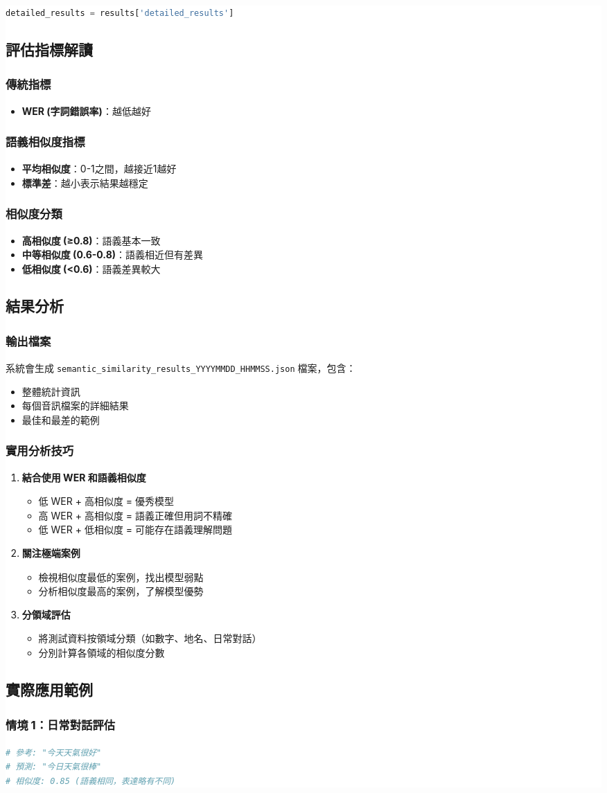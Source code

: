 ```python
detailed_results = results['detailed_results']
```

## 評估指標解讀

### 傳統指標
- **WER (字詞錯誤率)**：越低越好

### 語義相似度指標
- **平均相似度**：0-1之間，越接近1越好
- **標準差**：越小表示結果越穩定

### 相似度分類
- **高相似度 (≥0.8)**：語義基本一致
- **中等相似度 (0.6-0.8)**：語義相近但有差異
- **低相似度 (<0.6)**：語義差異較大

## 結果分析

### 輸出檔案
系統會生成 `semantic_similarity_results_YYYYMMDD_HHMMSS.json` 檔案，包含：
- 整體統計資訊
- 每個音訊檔案的詳細結果
- 最佳和最差的範例

### 實用分析技巧

1. **結合使用 WER 和語義相似度**
   - 低 WER + 高相似度 = 優秀模型
   - 高 WER + 高相似度 = 語義正確但用詞不精確
   - 低 WER + 低相似度 = 可能存在語義理解問題

2. **關注極端案例**
   - 檢視相似度最低的案例，找出模型弱點
   - 分析相似度最高的案例，了解模型優勢

3. **分領域評估**
   - 將測試資料按領域分類（如數字、地名、日常對話）
   - 分別計算各領域的相似度分數

## 實際應用範例

### 情境 1：日常對話評估
```python
# 參考: "今天天氣很好"
# 預測: "今日天氣很棒"
# 相似度: 0.85 (語義相同，表達略有不同)
```
